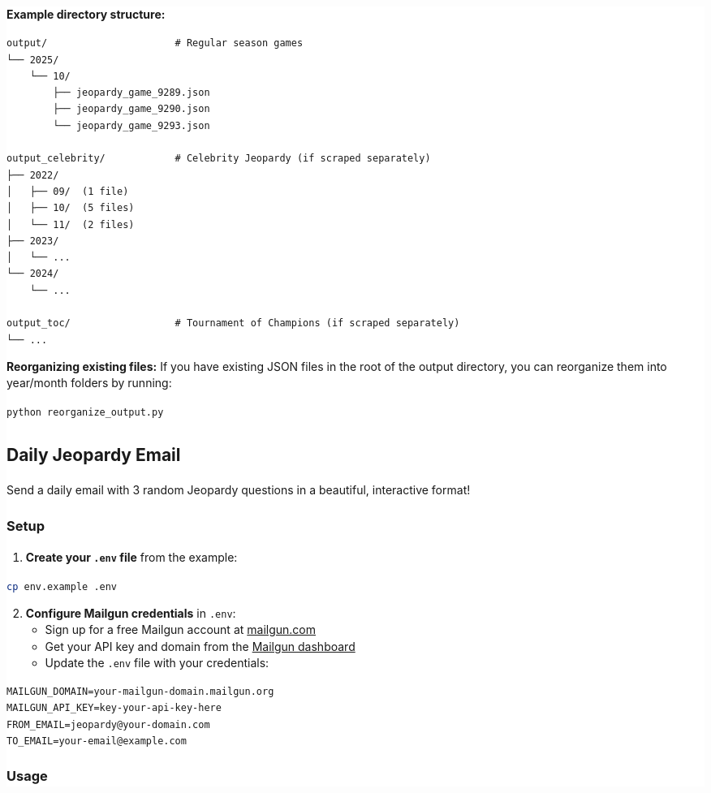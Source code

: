 **Example directory structure:**
```
output/                      # Regular season games
└── 2025/
    └── 10/
        ├── jeopardy_game_9289.json
        ├── jeopardy_game_9290.json
        └── jeopardy_game_9293.json

output_celebrity/            # Celebrity Jeopardy (if scraped separately)
├── 2022/
│   ├── 09/  (1 file)
│   ├── 10/  (5 files)
│   └── 11/  (2 files)
├── 2023/
│   └── ...
└── 2024/
    └── ...

output_toc/                  # Tournament of Champions (if scraped separately)
└── ...
```

**Reorganizing existing files:**
If you have existing JSON files in the root of the output directory, you can reorganize them into year/month folders by running:
```bash
python reorganize_output.py
```

## Daily Jeopardy Email

Send a daily email with 3 random Jeopardy questions in a beautiful, interactive format!

### Setup

1. **Create your `.env` file** from the example:
```bash
cp env.example .env
```

2. **Configure Mailgun credentials** in `.env`:
   - Sign up for a free Mailgun account at [mailgun.com](https://www.mailgun.com/)
   - Get your API key and domain from the [Mailgun dashboard](https://app.mailgun.com/)
   - Update the `.env` file with your credentials:

```env
MAILGUN_DOMAIN=your-mailgun-domain.mailgun.org
MAILGUN_API_KEY=key-your-api-key-here
FROM_EMAIL=jeopardy@your-domain.com
TO_EMAIL=your-email@example.com
```

### Usage
